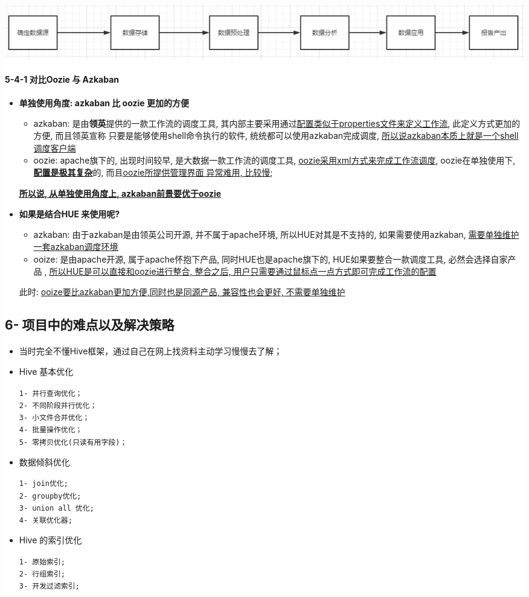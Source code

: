   ![image-20210221102256575](images/image-20210221102256575.png)

  

#### 5-4-1 对比Oozie 与 Azkaban

* **单独使用角度:  azkaban 比 oozie 更加的方便**

  * azkaban: 是由**领英**提供的一款工作流的调度工具, 其内部主要采用通过[配置类似于properties文件来定义工作流](), 此定义方式更加的方便,  而且领英宣称 只要是能够使用shell命令执行的软件, 统统都可以使用azkaban完成调度, [所以说azkaban本质上就是一个shell调度客户端]()
  * oozie: apache旗下的, 出现时间较早, 是大数据一款工作流的调度工具, [oozie采用xml方式来完成工作流调度](), oozie在单独使用下, [**配置是极其复杂**]()的, 而且[oozie所提供管理界面 异常难用, 比较慢]();

  

  [**所以说, 从单独使用角度上, azkaban前景要优于oozie**]()

* **如果是结合HUE 来使用呢?** 

  * azkaban: 由于azkaban是由领英公司开源, 并不属于apache环境, 所以HUE对其是不支持的, 如果需要使用azkaban, [需要单独维护一套azkaban调度环境]()
  * ooize: 是由apache开源, 属于apache怀抱下产品, 同时HUE也是apache旗下的, HUE如果要整合一款调度工具, 必然会选择自家产品 , [所以HUE是可以直接和oozie进行整合, 整合之后, 用户只需要通过鼠标点一点方式即可完成工作流的配置]()

  此时: [ooize要比azkaban更加方便,同时也是同源产品, 兼容性也会更好, 不需要单独维护]()





## 6- 项目中的难点以及解决策略

- 当时完全不懂Hive框架，通过自己在网上找资料主动学习慢慢去了解；

- Hive 基本优化

  ``` properties
  1- 并行查询优化；
  2- 不同阶段并行优化；
  3- 小文件合并优化； 
  4- 批量操作优化；
  5- 零拷贝优化(只读有用字段)；
  ```

- 数据倾斜优化

  ``` properties
  1- join优化;
  2- groupby优化;
  3- union all 优化;
  4- 关联优化器;
  ```

- Hive 的索引优化

  ``` properties
  1- 原始索引;
  2- 行组索引;
  3- 开发过滤索引;
  ```
